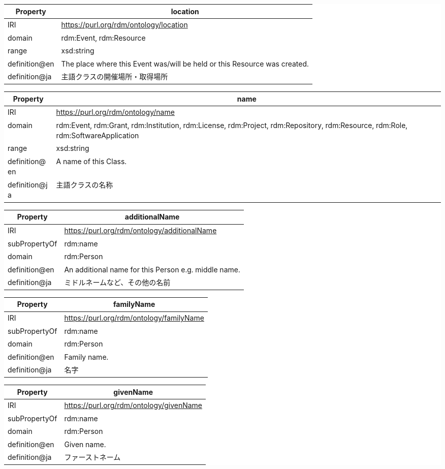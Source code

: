 | Property      | location                                                                  |
|---------------|---------------------------------------------------------------------------|
| IRI           | https://purl.org/rdm/ontology/location                                    |
| domain        | rdm:Event, rdm:Resource                                                   |
| range         | xsd:string                                                                |
| definition@en | The place where this Event was/will be held or this Resource was created. |
| definition@ja | 主語クラスの開催場所・取得場所                                                           |

| Property      | name                                                                                                                             |
|---------------|----------------------------------------------------------------------------------------------------------------------------------|
| IRI           | https://purl.org/rdm/ontology/name                                                                                               |
| domain        | rdm:Event, rdm:Grant, rdm:Institution, rdm:License, rdm:Project, rdm:Repository, rdm:Resource, rdm:Role, rdm:SoftwareApplication |
| range         | xsd:string                                                                                                                       |
| definition@en | A name of this Class.                                                                                                            |
| definition@ja | 主語クラスの名称                                                                                                                         |

| Property      | additionalName                                       |
|---------------|------------------------------------------------------|
| IRI           | https://purl.org/rdm/ontology/additionalName         |
| subPropertyOf | rdm:name                                             |
| domain        | rdm:Person                                           |
| definition@en | An additional name for this Person e.g. middle name. |
| definition@ja | ミドルネームなど、その他の名前                                      |

| Property      | familyName                               |
|---------------|------------------------------------------|
| IRI           | https://purl.org/rdm/ontology/familyName |
| subPropertyOf | rdm:name                                 |
| domain        | rdm:Person                               |
| definition@en | Family name.                             |
| definition@ja | 名字                                       |

| Property      | givenName                               |
|---------------|-----------------------------------------|
| IRI           | https://purl.org/rdm/ontology/givenName |
| subPropertyOf | rdm:name                                |
| domain        | rdm:Person                              |
| definition@en | Given name.                             |
| definition@ja | ファーストネーム                                |
